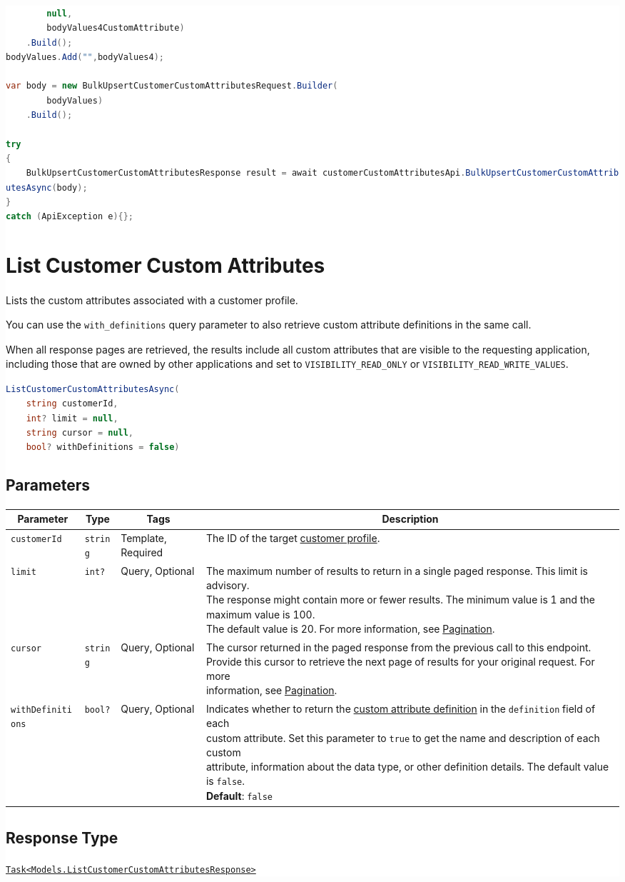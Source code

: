 ```csharp
        null,
        bodyValues4CustomAttribute)
    .Build();
bodyValues.Add("",bodyValues4);

var body = new BulkUpsertCustomerCustomAttributesRequest.Builder(
        bodyValues)
    .Build();

try
{
    BulkUpsertCustomerCustomAttributesResponse result = await customerCustomAttributesApi.BulkUpsertCustomerCustomAttributesAsync(body);
}
catch (ApiException e){};
```


# List Customer Custom Attributes

Lists the custom attributes associated with a customer profile.

You can use the `with_definitions` query parameter to also retrieve custom attribute definitions
in the same call.

When all response pages are retrieved, the results include all custom attributes that are
visible to the requesting application, including those that are owned by other applications
and set to `VISIBILITY_READ_ONLY` or `VISIBILITY_READ_WRITE_VALUES`.

```csharp
ListCustomerCustomAttributesAsync(
    string customerId,
    int? limit = null,
    string cursor = null,
    bool? withDefinitions = false)
```

## Parameters

| Parameter | Type | Tags | Description |
|  --- | --- | --- | --- |
| `customerId` | `string` | Template, Required | The ID of the target [customer profile](../../doc/models/customer.md). |
| `limit` | `int?` | Query, Optional | The maximum number of results to return in a single paged response. This limit is advisory.<br>The response might contain more or fewer results. The minimum value is 1 and the maximum value is 100.<br>The default value is 20. For more information, see [Pagination](https://developer.squareup.com/docs/build-basics/common-api-patterns/pagination). |
| `cursor` | `string` | Query, Optional | The cursor returned in the paged response from the previous call to this endpoint.<br>Provide this cursor to retrieve the next page of results for your original request. For more<br>information, see [Pagination](https://developer.squareup.com/docs/build-basics/common-api-patterns/pagination). |
| `withDefinitions` | `bool?` | Query, Optional | Indicates whether to return the [custom attribute definition](../../doc/models/custom-attribute-definition.md) in the `definition` field of each<br>custom attribute. Set this parameter to `true` to get the name and description of each custom<br>attribute, information about the data type, or other definition details. The default value is `false`.<br>**Default**: `false` |

## Response Type

[`Task<Models.ListCustomerCustomAttributesResponse>`](../../doc/models/list-customer-custom-attributes-response.md)
